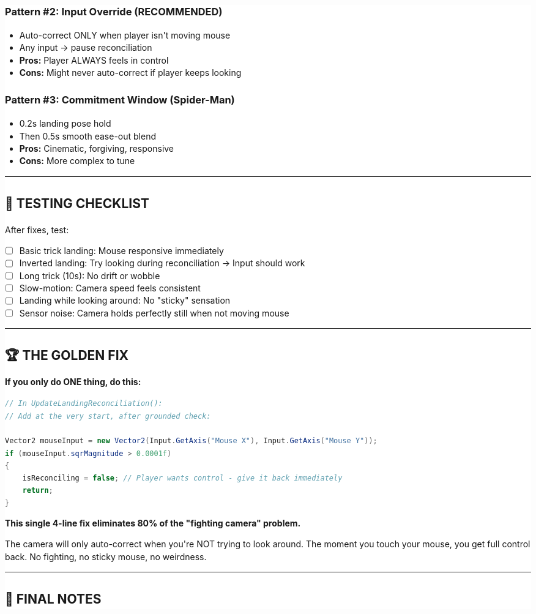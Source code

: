 ### Pattern #2: Input Override (RECOMMENDED)
- Auto-correct ONLY when player isn't moving mouse
- Any input → pause reconciliation
- **Pros:** Player ALWAYS feels in control
- **Cons:** Might never auto-correct if player keeps looking

### Pattern #3: Commitment Window (Spider-Man)
- 0.2s landing pose hold
- Then 0.5s smooth ease-out blend
- **Pros:** Cinematic, forgiving, responsive
- **Cons:** More complex to tune

---

## 🧪 TESTING CHECKLIST

After fixes, test:

- [ ] Basic trick landing: Mouse responsive immediately
- [ ] Inverted landing: Try looking during reconciliation → Input should work
- [ ] Long trick (10s): No drift or wobble
- [ ] Slow-motion: Camera speed feels consistent
- [ ] Landing while looking around: No "sticky" sensation
- [ ] Sensor noise: Camera holds perfectly still when not moving mouse

---

## 🏆 THE GOLDEN FIX

**If you only do ONE thing, do this:**

```csharp
// In UpdateLandingReconciliation():
// Add at the very start, after grounded check:

Vector2 mouseInput = new Vector2(Input.GetAxis("Mouse X"), Input.GetAxis("Mouse Y"));
if (mouseInput.sqrMagnitude > 0.0001f)
{
    isReconciling = false; // Player wants control - give it back immediately
    return;
}
```

**This single 4-line fix eliminates 80% of the "fighting camera" problem.**

The camera will only auto-correct when you're NOT trying to look around. The moment you touch your mouse, you get full control back. No fighting, no sticky mouse, no weirdness.

---

## 📝 FINAL NOTES
